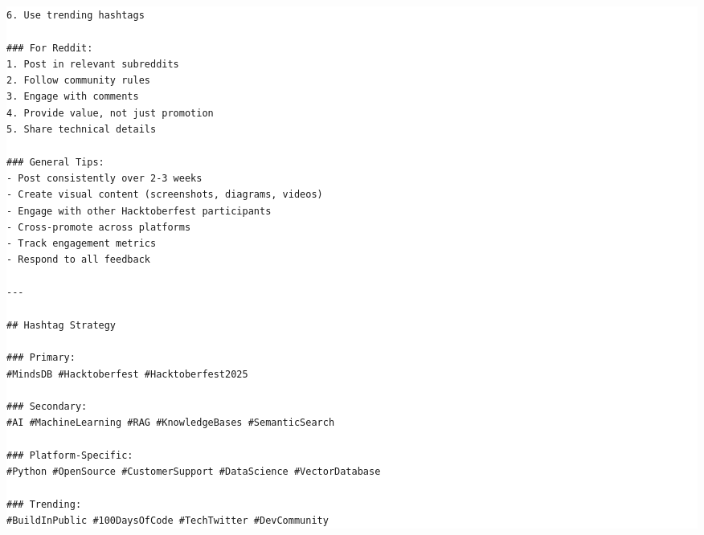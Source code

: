 ```
6. Use trending hashtags

### For Reddit:
1. Post in relevant subreddits
2. Follow community rules
3. Engage with comments
4. Provide value, not just promotion
5. Share technical details

### General Tips:
- Post consistently over 2-3 weeks
- Create visual content (screenshots, diagrams, videos)
- Engage with other Hacktoberfest participants
- Cross-promote across platforms
- Track engagement metrics
- Respond to all feedback

---

## Hashtag Strategy

### Primary:
#MindsDB #Hacktoberfest #Hacktoberfest2025

### Secondary:
#AI #MachineLearning #RAG #KnowledgeBases #SemanticSearch

### Platform-Specific:
#Python #OpenSource #CustomerSupport #DataScience #VectorDatabase

### Trending:
#BuildInPublic #100DaysOfCode #TechTwitter #DevCommunity
